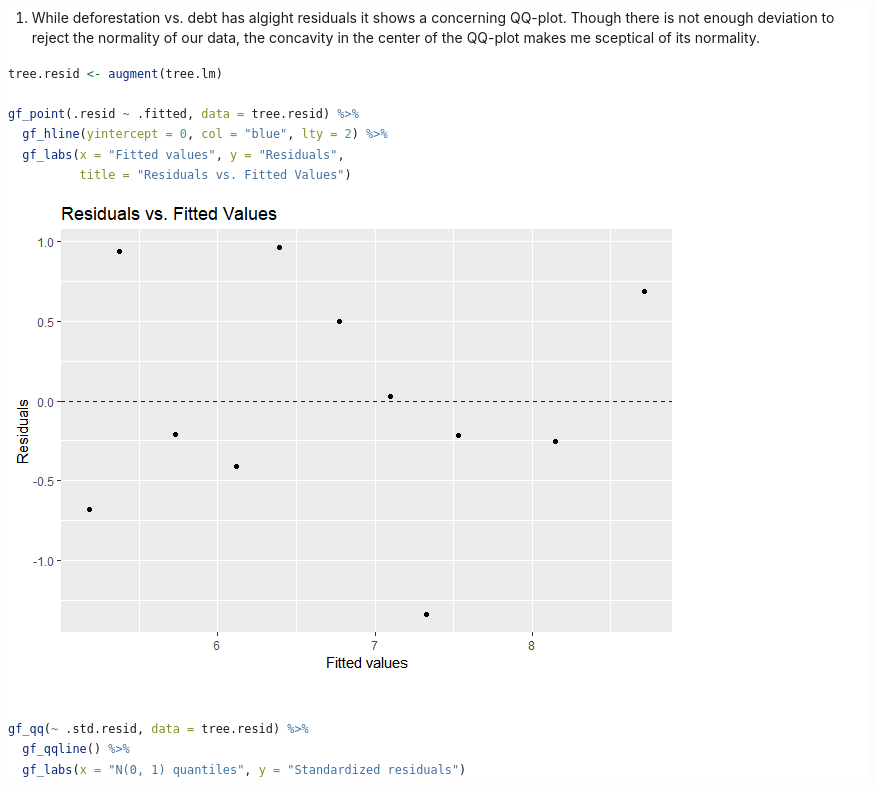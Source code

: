 1.  While deforestation vs. debt has algight residuals it shows a concerning QQ-plot. Though there is not enough deviation to reject the normality of our data, the concavity in the center of the QQ-plot makes me sceptical of its normality.

``` r
tree.resid <- augment(tree.lm)

gf_point(.resid ~ .fitted, data = tree.resid) %>%
  gf_hline(yintercept = 0, col = "blue", lty = 2) %>%
  gf_labs(x = "Fitted values", y = "Residuals",
          title = "Residuals vs. Fitted Values")
```

![](HW_5_files/figure-markdown_github/unnamed-chunk-13-1.png)

``` r

gf_qq(~ .std.resid, data = tree.resid) %>%
  gf_qqline() %>%
  gf_labs(x = "N(0, 1) quantiles", y = "Standardized residuals")
```
